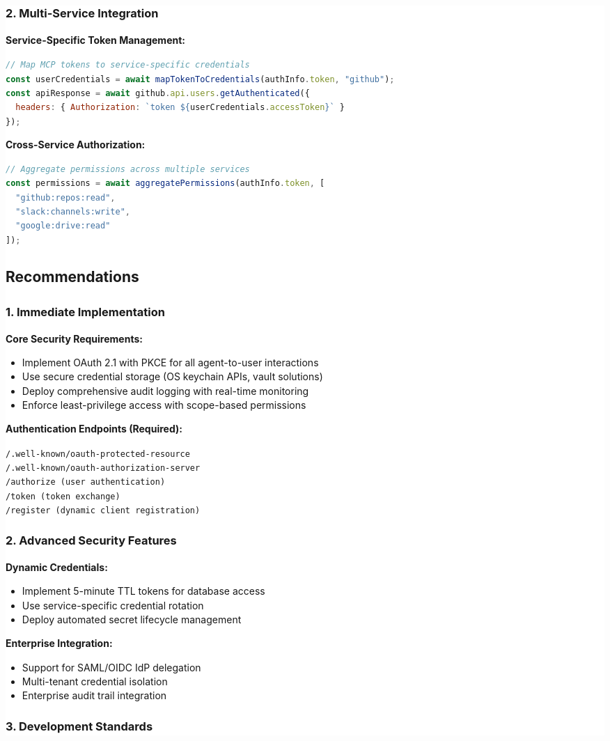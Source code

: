 ### 2. Multi-Service Integration

**Service-Specific Token Management:**
```javascript
// Map MCP tokens to service-specific credentials
const userCredentials = await mapTokenToCredentials(authInfo.token, "github");
const apiResponse = await github.api.users.getAuthenticated({
  headers: { Authorization: `token ${userCredentials.accessToken}` }
});
```

**Cross-Service Authorization:**
```javascript
// Aggregate permissions across multiple services
const permissions = await aggregatePermissions(authInfo.token, [
  "github:repos:read",
  "slack:channels:write", 
  "google:drive:read"
]);
```

## Recommendations

### 1. Immediate Implementation

**Core Security Requirements:**
- Implement OAuth 2.1 with PKCE for all agent-to-user interactions
- Use secure credential storage (OS keychain APIs, vault solutions)
- Deploy comprehensive audit logging with real-time monitoring
- Enforce least-privilege access with scope-based permissions

**Authentication Endpoints (Required):**
```
/.well-known/oauth-protected-resource
/.well-known/oauth-authorization-server
/authorize (user authentication)
/token (token exchange)
/register (dynamic client registration)
```

### 2. Advanced Security Features

**Dynamic Credentials:**
- Implement 5-minute TTL tokens for database access
- Use service-specific credential rotation
- Deploy automated secret lifecycle management

**Enterprise Integration:**
- Support for SAML/OIDC IdP delegation
- Multi-tenant credential isolation
- Enterprise audit trail integration

### 3. Development Standards
